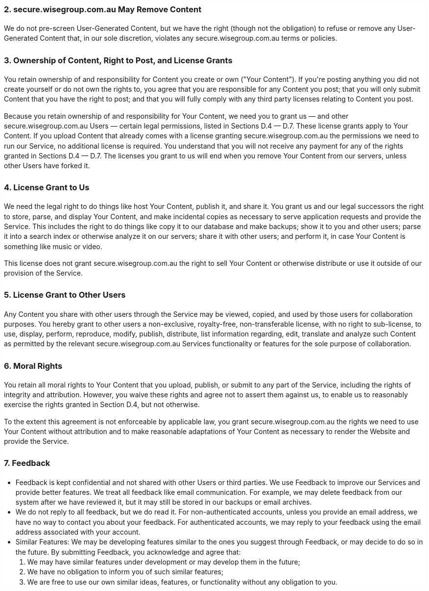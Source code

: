 ### 2. secure.wisegroup.com.au May Remove Content
We do not pre-screen User-Generated Content, but we have the right (though not the obligation) to refuse or remove any User-Generated Content that, in our sole discretion, violates any secure.wisegroup.com.au terms or policies.

### 3. Ownership of Content, Right to Post, and License Grants
You retain ownership of and responsibility for Content you create or own ("Your Content"). If you're posting anything you did not create yourself or do not own the rights to, you agree that you are responsible for any Content you post; that you will only submit Content that you have the right to post; and that you will fully comply with any third party licenses relating to Content you post.

Because you retain ownership of and responsibility for Your Content, we need you to grant us — and other secure.wisegroup.com.au Users — certain legal permissions, listed in Sections D.4 — D.7. These license grants apply to Your Content. If you upload Content that already comes with a license granting secure.wisegroup.com.au the permissions we need to run our Service, no additional license is required. You understand that you will not receive any payment for any of the rights granted in Sections D.4 — D.7. The licenses you grant to us will end when you remove Your Content from our servers, unless other Users have forked it.

### 4. License Grant to Us
We need the legal right to do things like host Your Content, publish it, and share it. You grant us and our legal successors the right to store, parse, and display Your Content, and make incidental copies as necessary to serve application requests and provide the Service. This includes the right to do things like copy it to our database and make backups; show it to you and other users; parse it into a search index or otherwise analyze it on our servers; share it with other users; and perform it, in case Your Content is something like music or video.

This license does not grant secure.wisegroup.com.au the right to sell Your Content or otherwise distribute or use it outside of our provision of the Service.

### 5. License Grant to Other Users
Any Content you share with other users through the Service may be viewed, copied, and used by those users for collaboration purposes. You hereby grant to other users a non-exclusive, royalty-free, non-transferable license, with no right to sub-license, to use, display, perform, reproduce, modify, publish, distribute, list information regarding, edit, translate and analyze such Content as permitted by the relevant secure.wisegroup.com.au Services functionality or features for the sole purpose of collaboration.

### 6. Moral Rights
You retain all moral rights to Your Content that you upload, publish, or submit to any part of the Service, including the rights of integrity and attribution. However, you waive these rights and agree not to assert them against us, to enable us to reasonably exercise the rights granted in Section D.4, but not otherwise.

To the extent this agreement is not enforceable by applicable law, you grant secure.wisegroup.com.au the rights we need to use Your Content without attribution and to make reasonable adaptations of Your Content as necessary to render the Website and provide the Service.

### 7. Feedback
- Feedback is kept confidential and not shared with other Users or third parties. We use Feedback to improve our Services and provide better features. We treat all feedback like email communication. For example, we may delete feedback from our system after we have reviewed it, but it may still be stored in our backups or email archives.
- We do not reply to all feedback, but we do read it. For non-authenticated accounts, unless you provide an email address, we have no way to contact you about your feedback. For authenticated accounts, we may reply to your feedback using the email address associated with your account.
- Similar Features: We may be developing features similar to the ones you suggest through Feedback, or may decide to do so in the future. By submitting Feedback, you acknowledge and agree that:
  1. We may have similar features under development or may develop them in the future;
  2. We have no obligation to inform you of such similar features;
  3. We are free to use our own similar ideas, features, or functionality without any obligation to you.
